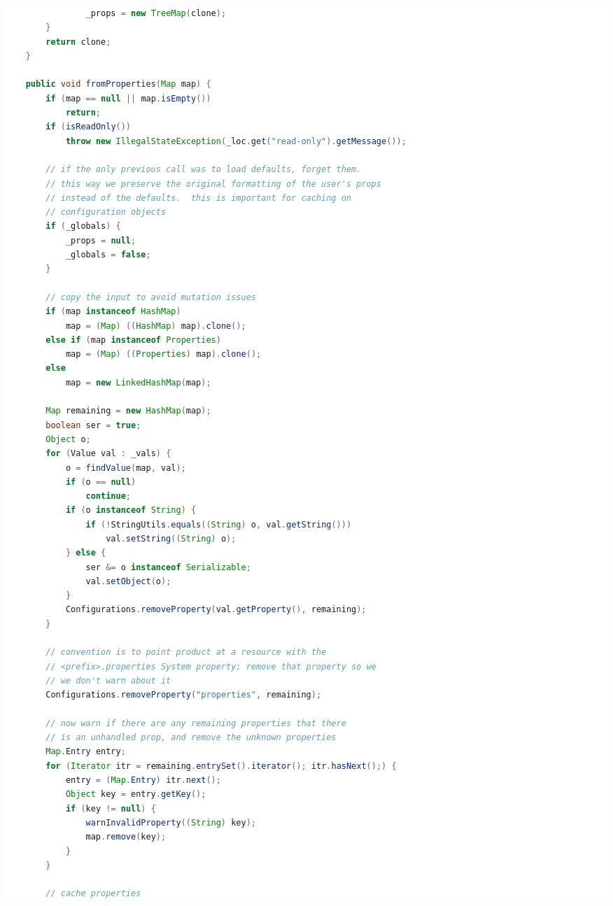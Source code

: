 ```java
                _props = new TreeMap(clone);
        }
        return clone;
    }
    
    public void fromProperties(Map map) {
        if (map == null || map.isEmpty())
            return;
        if (isReadOnly())
            throw new IllegalStateException(_loc.get("read-only").getMessage());

        // if the only previous call was to load defaults, forget them.
        // this way we preserve the original formatting of the user's props
        // instead of the defaults.  this is important for caching on
        // configuration objects
        if (_globals) {
            _props = null;
            _globals = false;
        }

        // copy the input to avoid mutation issues
        if (map instanceof HashMap)
            map = (Map) ((HashMap) map).clone();
        else if (map instanceof Properties)
            map = (Map) ((Properties) map).clone();
        else
            map = new LinkedHashMap(map);

        Map remaining = new HashMap(map);
        boolean ser = true;
        Object o;
        for (Value val : _vals) {
            o = findValue(map, val);
            if (o == null)
                continue;
            if (o instanceof String) {
                if (!StringUtils.equals((String) o, val.getString()))
                    val.setString((String) o);
            } else {
                ser &= o instanceof Serializable;
                val.setObject(o);
            }
            Configurations.removeProperty(val.getProperty(), remaining);
        }
        
        // convention is to point product at a resource with the
        // <prefix>.properties System property; remove that property so we
        // we don't warn about it
        Configurations.removeProperty("properties", remaining);

        // now warn if there are any remaining properties that there
        // is an unhandled prop, and remove the unknown properties
        Map.Entry entry;
        for (Iterator itr = remaining.entrySet().iterator(); itr.hasNext();) {
            entry = (Map.Entry) itr.next();
            Object key = entry.getKey();
            if (key != null) {
                warnInvalidProperty((String) key);
                map.remove(key);
            }
        }

        // cache properties
```